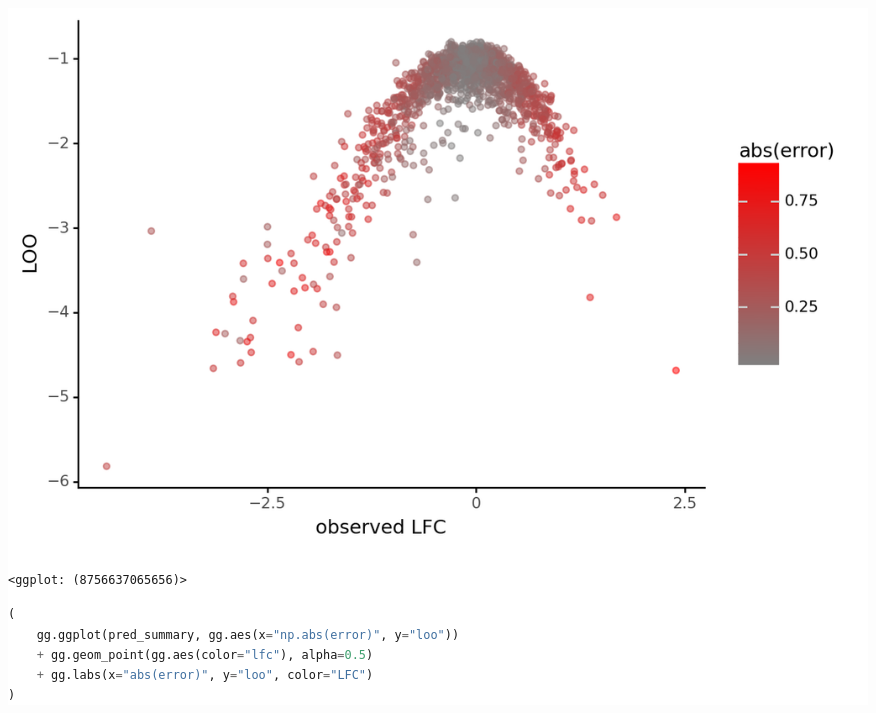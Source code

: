 ![png](sp7-default_ADVI_files/sp7-default_ADVI_29_0.png)

    <ggplot: (8756637065656)>

```python
(
    gg.ggplot(pred_summary, gg.aes(x="np.abs(error)", y="loo"))
    + gg.geom_point(gg.aes(color="lfc"), alpha=0.5)
    + gg.labs(x="abs(error)", y="loo", color="LFC")
)
```
